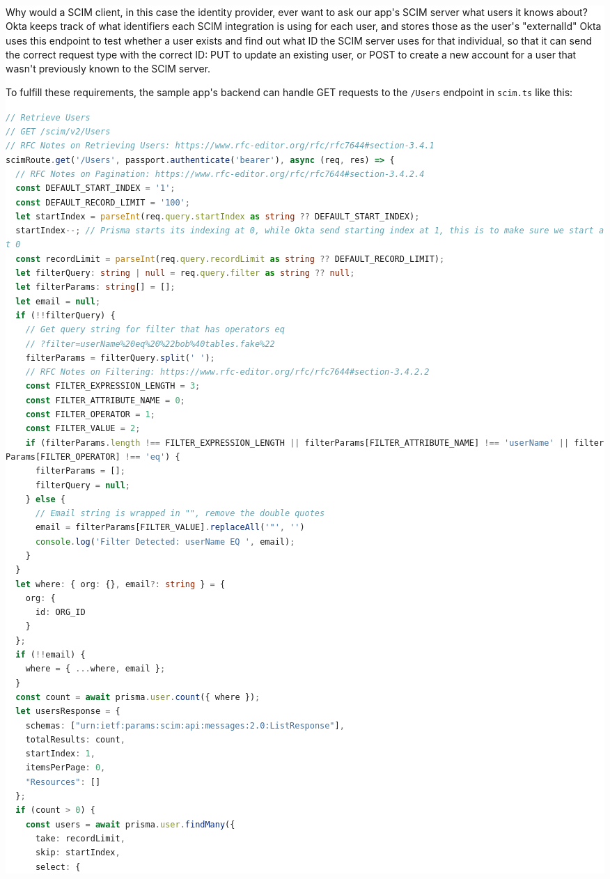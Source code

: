 Why would a SCIM client, in this case the identity provider, ever want to ask our app's SCIM server what users it knows about? Okta keeps track of what identifiers each SCIM integration is using for each user, and stores those as the user's "externalId" Okta uses this endpoint to test whether a user exists and find out what ID the SCIM server uses for that individual, so that it can send the correct request type with the correct ID: PUT to update an existing user, or POST to create a new account for a user that wasn't previously known to the SCIM server. 

To fulfill these requirements, the sample app's backend can handle GET requests to the `/Users` endpoint in `scim.ts` like this: 

```ts
// Retrieve Users
// GET /scim/v2/Users
// RFC Notes on Retrieving Users: https://www.rfc-editor.org/rfc/rfc7644#section-3.4.1
scimRoute.get('/Users', passport.authenticate('bearer'), async (req, res) => {
  // RFC Notes on Pagination: https://www.rfc-editor.org/rfc/rfc7644#section-3.4.2.4
  const DEFAULT_START_INDEX = '1';
  const DEFAULT_RECORD_LIMIT = '100';
  let startIndex = parseInt(req.query.startIndex as string ?? DEFAULT_START_INDEX);
  startIndex--; // Prisma starts its indexing at 0, while Okta send starting index at 1, this is to make sure we start at 0
  const recordLimit = parseInt(req.query.recordLimit as string ?? DEFAULT_RECORD_LIMIT);
  let filterQuery: string | null = req.query.filter as string ?? null;
  let filterParams: string[] = [];
  let email = null;
  if (!!filterQuery) {
    // Get query string for filter that has operators eq
    // ?filter=userName%20eq%20%22bob%40tables.fake%22
    filterParams = filterQuery.split(' ');
    // RFC Notes on Filtering: https://www.rfc-editor.org/rfc/rfc7644#section-3.4.2.2
    const FILTER_EXPRESSION_LENGTH = 3;
    const FILTER_ATTRIBUTE_NAME = 0;
    const FILTER_OPERATOR = 1;
    const FILTER_VALUE = 2;
    if (filterParams.length !== FILTER_EXPRESSION_LENGTH || filterParams[FILTER_ATTRIBUTE_NAME] !== 'userName' || filterParams[FILTER_OPERATOR] !== 'eq') {
      filterParams = [];
      filterQuery = null;
    } else {
      // Email string is wrapped in "", remove the double quotes
      email = filterParams[FILTER_VALUE].replaceAll('"', '')
      console.log('Filter Detected: userName EQ ', email);
    }
  }
  let where: { org: {}, email?: string } = {
    org: {
      id: ORG_ID
    }
  };
  if (!!email) {
    where = { ...where, email };
  }
  const count = await prisma.user.count({ where });
  let usersResponse = {
    schemas: ["urn:ietf:params:scim:api:messages:2.0:ListResponse"],
    totalResults: count,
    startIndex: 1,
    itemsPerPage: 0,
    "Resources": []
  };
  if (count > 0) {
    const users = await prisma.user.findMany({
      take: recordLimit,
      skip: startIndex,
      select: {
```